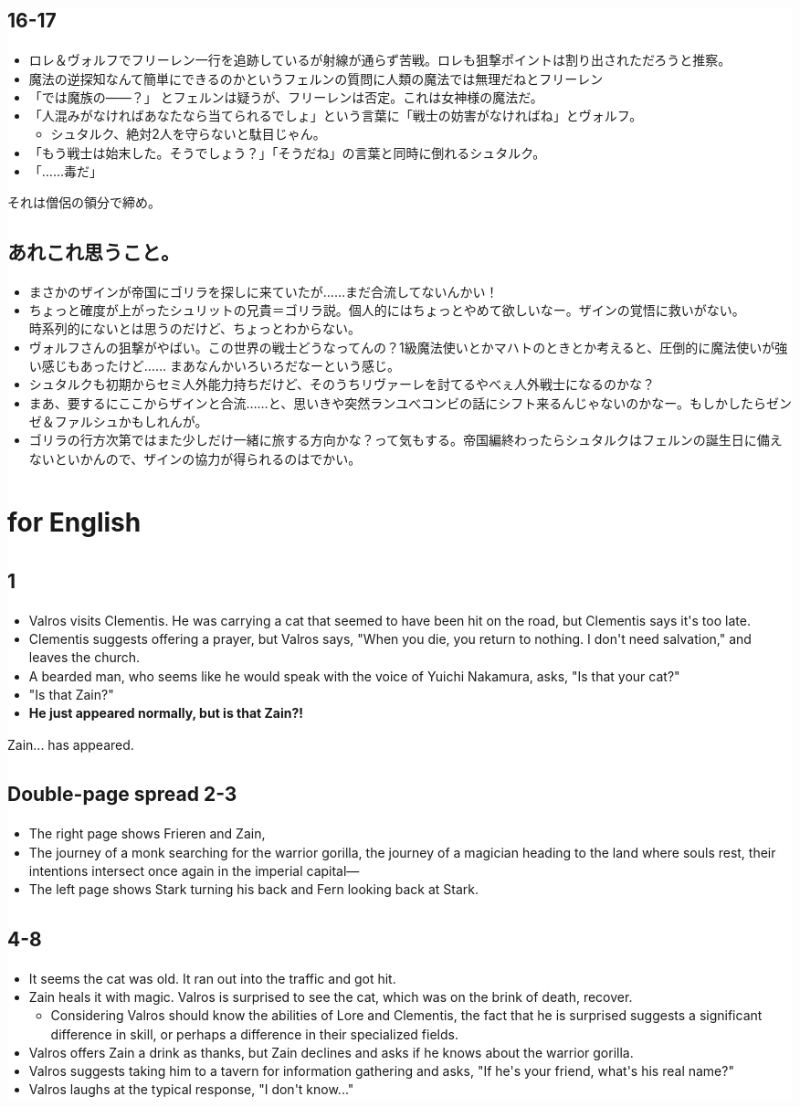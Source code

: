 ## 16-17
- ロレ＆ヴォルフでフリーレン一行を追跡しているが射線が通らず苦戦。ロレも狙撃ポイントは割り出されただろうと推察。
- 魔法の逆探知なんて簡単にできるのかというフェルンの質問に人類の魔法では無理だねとフリーレン
- 「では魔族の――？」 とフェルンは疑うが、フリーレンは否定。これは女神様の魔法だ。
- 「人混みがなければあなたなら当てられるでしょ」という言葉に「戦士の妨害がなければね」とヴォルフ。
  - シュタルク、絶対2人を守らないと駄目じゃん。
- 「もう戦士は始末した。そうでしょう？」「そうだね」の言葉と同時に倒れるシュタルク。
- 「……毒だ」

それは僧侶の領分で締め。

## あれこれ思うこと。
- まさかのザインが帝国にゴリラを探しに来ていたが……まだ合流してないんかい！
- ちょっと確度が上がったシュリットの兄貴＝ゴリラ説。個人的にはちょっとやめて欲しいなー。ザインの覚悟に救いがない。  
時系列的にないとは思うのだけど、ちょっとわからない。
- ヴォルフさんの狙撃がやばい。この世界の戦士どうなってんの？1級魔法使いとかマハトのときとか考えると、圧倒的に魔法使いが強い感じもあったけど……
まあなんかいろいろだなーという感じ。
- シュタルクも初期からセミ人外能力持ちだけど、そのうちリヴァーレを討てるやべぇ人外戦士になるのかな？
- まあ、要するにここからザインと合流……と、思いきや突然ランユべコンビの話にシフト来るんじゃないのかなー。もしかしたらゼンゼ＆ファルシュかもしれんが。
- ゴリラの行方次第ではまた少しだけ一緒に旅する方向かな？って気もする。帝国編終わったらシュタルクはフェルンの誕生日に備えないといかんので、ザインの協力が得られるのはでかい。


# for English 

## 1
- Valros visits Clementis. He was carrying a cat that seemed to have been hit on the road, but Clementis says it's too late.
- Clementis suggests offering a prayer, but Valros says, "When you die, you return to nothing. I don't need salvation," and leaves the church.
- A bearded man, who seems like he would speak with the voice of Yuichi Nakamura, asks, "Is that your cat?"
- "Is that Zain?"
- **He just appeared normally, but is that Zain?!**

Zain... has appeared.

## Double-page spread 2-3

- The right page shows Frieren and Zain,
- The journey of a monk searching for the warrior gorilla, the journey of a magician heading to the land where souls rest, their intentions intersect once again in the imperial capital—
- The left page shows Stark turning his back and Fern looking back at Stark.

## 4-8
- It seems the cat was old. It ran out into the traffic and got hit.
- Zain heals it with magic. Valros is surprised to see the cat, which was on the brink of death, recover.
  - Considering Valros should know the abilities of Lore and Clementis, the fact that he is surprised suggests a significant difference in skill, or perhaps a difference in their specialized fields.
- Valros offers Zain a drink as thanks, but Zain declines and asks if he knows about the warrior gorilla.
- Valros suggests taking him to a tavern for information gathering and asks, "If he's your friend, what's his real name?"
- Valros laughs at the typical response, "I don't know..."
